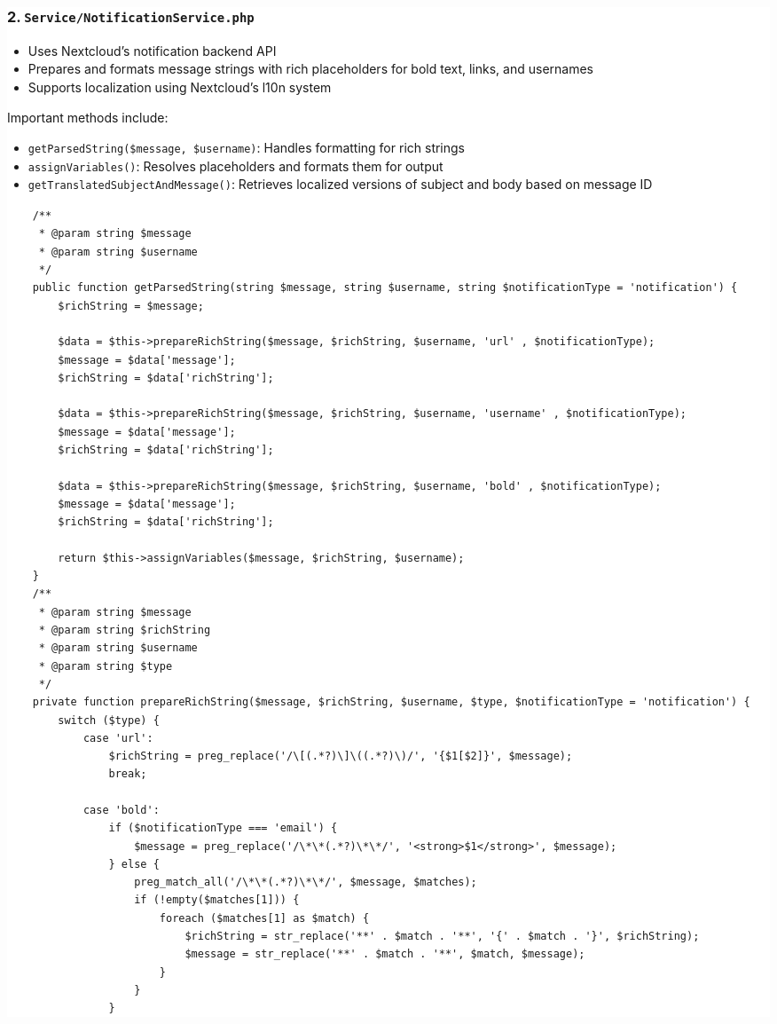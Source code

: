 ### 2. `Service/NotificationService.php`

* Uses Nextcloud’s notification backend API
* Prepares and formats message strings with rich placeholders for bold text, links, and usernames
* Supports localization using Nextcloud’s l10n system

Important methods include:

* `getParsedString($message, $username)`: Handles formatting for rich strings
* `assignVariables()`: Resolves placeholders and formats them for output
* `getTranslatedSubjectAndMessage()`: Retrieves localized versions of subject and body based on message ID
```
	/**
	 * @param string $message
	 * @param string $username
	 */
	public function getParsedString(string $message, string $username, string $notificationType = 'notification') {
		$richString = $message;

		$data = $this->prepareRichString($message, $richString, $username, 'url' , $notificationType);
		$message = $data['message'];
		$richString = $data['richString'];

		$data = $this->prepareRichString($message, $richString, $username, 'username' , $notificationType);
		$message = $data['message'];
		$richString = $data['richString'];

		$data = $this->prepareRichString($message, $richString, $username, 'bold' , $notificationType);
		$message = $data['message'];
		$richString = $data['richString'];

		return $this->assignVariables($message, $richString, $username);
	}
	/**
	 * @param string $message
	 * @param string $richString
	 * @param string $username
	 * @param string $type
	 */
	private function prepareRichString($message, $richString, $username, $type, $notificationType = 'notification') {
		switch ($type) {
			case 'url':
				$richString = preg_replace('/\[(.*?)\]\((.*?)\)/', '{$1[$2]}', $message);
				break;

			case 'bold':
				if ($notificationType === 'email') {
					$message = preg_replace('/\*\*(.*?)\*\*/', '<strong>$1</strong>', $message);
				} else {
					preg_match_all('/\*\*(.*?)\*\*/', $message, $matches);
					if (!empty($matches[1])) {
						foreach ($matches[1] as $match) {
							$richString = str_replace('**' . $match . '**', '{' . $match . '}', $richString);
							$message = str_replace('**' . $match . '**', $match, $message);
						}
					}
				}
```